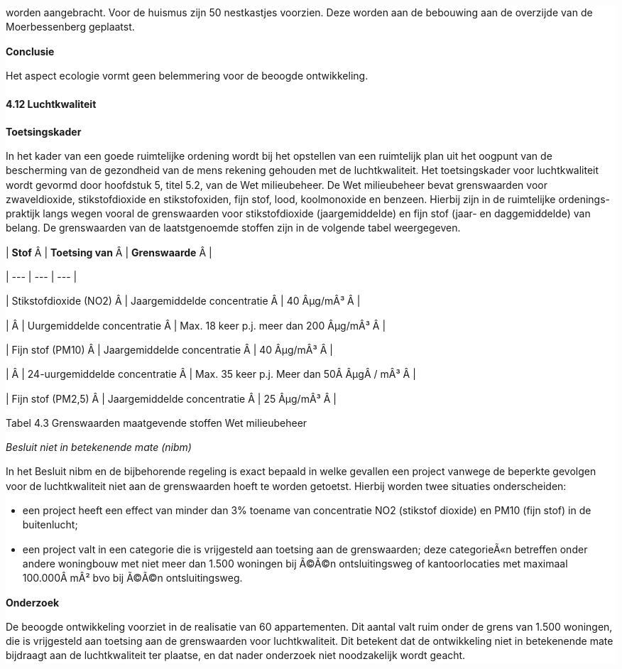 worden aangebracht. Voor de huismus zijn 50 nestkastjes voorzien. Deze worden aan de bebouwing aan de overzijde van de Moerbessenberg geplaatst.

**Conclusie**

Het aspect ecologie vormt geen belemmering voor de beoogde ontwikkeling.

#### 4\.12 Luchtkwaliteit

**Toetsingskader**

In het kader van een goede ruimtelijke ordening wordt bij het opstellen van een ruimtelijk plan uit het oogpunt van de bescherming van de gezondheid van de mens rekening gehouden met de luchtkwaliteit. Het toetsingskader voor luchtkwaliteit wordt gevormd door hoofdstuk 5, titel 5\.2, van de Wet milieubeheer. De Wet milieubeheer bevat grenswaarden voor zwaveldioxide, stikstofdioxide en stikstofoxiden, fijn stof, lood, koolmonoxide en benzeen. Hierbij zijn in de ruimtelijke ordenings\- praktijk langs wegen vooral de grenswaarden voor stikstofdioxide (jaargemiddelde) en fijn stof (jaar\- en daggemiddelde) van belang. De grenswaarden van de laatstgenoemde stoffen zijn in de volgende tabel weergegeven.

| **Stof**   Â | **Toetsing van**   Â | **Grenswaarde**   Â |

| --- | --- | --- |

| Stikstofdioxide (NO2)   Â | Jaargemiddelde concentratie   Â | 40 Âµg/mÂ³   Â |

| Â | Uurgemiddelde concentratie   Â | Max. 18 keer p.j. meer dan 200 Âµg/mÂ³   Â |

| Fijn stof (PM10)   Â | Jaargemiddelde concentratie   Â | 40 Âµg/mÂ³   Â |

| Â | 24\-uurgemiddelde concentratie   Â | Max. 35 keer p.j. Meer dan 50Â ÂµgÂ / mÂ³   Â |

| Fijn stof (PM2,5)   Â | Jaargemiddelde concentratie   Â | 25 Âµg/mÂ³   Â |

Tabel 4\.3 Grenswaarden maatgevende stoffen Wet milieubeheer

*Besluit niet in betekenende mate (nibm)*

In het Besluit nibm en de bijbehorende regeling is exact bepaald in welke gevallen een project vanwege de beperkte gevolgen voor de luchtkwaliteit niet aan de grenswaarden hoeft te worden getoetst. Hierbij worden twee situaties onderscheiden:

* een project heeft een effect van minder dan 3% toename van concentratie NO2 (stikstof dioxide) en PM10 (fijn stof) in de buitenlucht;

* een project valt in een categorie die is vrijgesteld aan toetsing aan de grenswaarden; deze categorieÃ«n betreffen onder andere woningbouw met niet meer dan 1\.500 woningen bij Ã©Ã©n ontsluitingsweg of kantoorlocaties met maximaal 100\.000Â mÂ² bvo bij Ã©Ã©n ontsluitingsweg.

**Onderzoek**

De beoogde ontwikkeling voorziet in de realisatie van 60 appartementen. Dit aantal valt ruim onder de grens van 1\.500 woningen, die is vrijgesteld aan toetsing aan de grenswaarden voor luchtkwaliteit. Dit betekent dat de ontwikkeling niet in betekenende mate bijdraagt aan de luchtkwaliteit ter plaatse, en dat nader onderzoek niet noodzakelijk wordt geacht.
